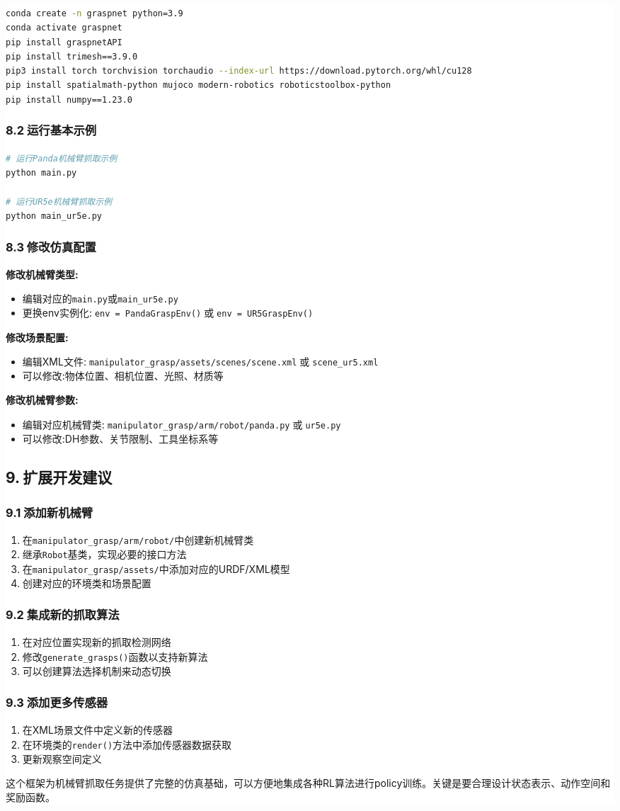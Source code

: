```bash
conda create -n graspnet python=3.9
conda activate graspnet
pip install graspnetAPI
pip install trimesh==3.9.0
pip3 install torch torchvision torchaudio --index-url https://download.pytorch.org/whl/cu128
pip install spatialmath-python mujoco modern-robotics roboticstoolbox-python
pip install numpy==1.23.0
```

### 8.2 运行基本示例

```bash
# 运行Panda机械臂抓取示例
python main.py

# 运行UR5e机械臂抓取示例  
python main_ur5e.py
```

### 8.3 修改仿真配置

**修改机械臂类型:**
- 编辑对应的`main.py`或`main_ur5e.py`
- 更换env实例化: `env = PandaGraspEnv()` 或 `env = UR5GraspEnv()`

**修改场景配置:**
- 编辑XML文件: `manipulator_grasp/assets/scenes/scene.xml` 或 `scene_ur5.xml`
- 可以修改:物体位置、相机位置、光照、材质等

**修改机械臂参数:**
- 编辑对应机械臂类: `manipulator_grasp/arm/robot/panda.py` 或 `ur5e.py`
- 可以修改:DH参数、关节限制、工具坐标系等

## 9. 扩展开发建议

### 9.1 添加新机械臂

1. 在`manipulator_grasp/arm/robot/`中创建新机械臂类
2. 继承`Robot`基类，实现必要的接口方法
3. 在`manipulator_grasp/assets/`中添加对应的URDF/XML模型
4. 创建对应的环境类和场景配置

### 9.2 集成新的抓取算法

1. 在对应位置实现新的抓取检测网络
2. 修改`generate_grasps()`函数以支持新算法
3. 可以创建算法选择机制来动态切换

### 9.3 添加更多传感器

1. 在XML场景文件中定义新的传感器
2. 在环境类的`render()`方法中添加传感器数据获取
3. 更新观察空间定义

这个框架为机械臂抓取任务提供了完整的仿真基础，可以方便地集成各种RL算法进行policy训练。关键是要合理设计状态表示、动作空间和奖励函数。